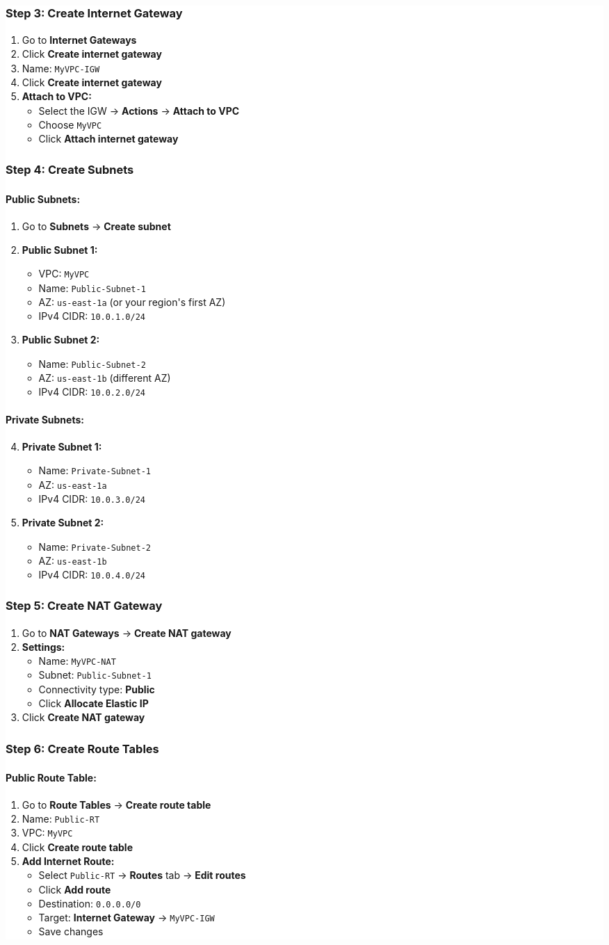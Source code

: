 ### Step 3: Create Internet Gateway
1. Go to **Internet Gateways**
2. Click **Create internet gateway**
3. Name: `MyVPC-IGW`
4. Click **Create internet gateway**
5. **Attach to VPC:**
   - Select the IGW → **Actions** → **Attach to VPC**
   - Choose `MyVPC`
   - Click **Attach internet gateway**

### Step 4: Create Subnets

#### Public Subnets:
1. Go to **Subnets** → **Create subnet**
2. **Public Subnet 1:**
   - VPC: `MyVPC`
   - Name: `Public-Subnet-1`
   - AZ: `us-east-1a` (or your region's first AZ)
   - IPv4 CIDR: `10.0.1.0/24`
   
3. **Public Subnet 2:**
   - Name: `Public-Subnet-2`  
   - AZ: `us-east-1b` (different AZ)
   - IPv4 CIDR: `10.0.2.0/24`

#### Private Subnets:
4. **Private Subnet 1:**
   - Name: `Private-Subnet-1`
   - AZ: `us-east-1a`
   - IPv4 CIDR: `10.0.3.0/24`
   
5. **Private Subnet 2:**
   - Name: `Private-Subnet-2`
   - AZ: `us-east-1b`  
   - IPv4 CIDR: `10.0.4.0/24`

### Step 5: Create NAT Gateway
1. Go to **NAT Gateways** → **Create NAT gateway**
2. **Settings:**
   - Name: `MyVPC-NAT`
   - Subnet: `Public-Subnet-1`
   - Connectivity type: **Public**
   - Click **Allocate Elastic IP**
3. Click **Create NAT gateway**

### Step 6: Create Route Tables

#### Public Route Table:
1. Go to **Route Tables** → **Create route table**
2. Name: `Public-RT`
3. VPC: `MyVPC`
4. Click **Create route table**
5. **Add Internet Route:**
   - Select `Public-RT` → **Routes** tab → **Edit routes**
   - Click **Add route**
   - Destination: `0.0.0.0/0`
   - Target: **Internet Gateway** → `MyVPC-IGW`
   - Save changes
